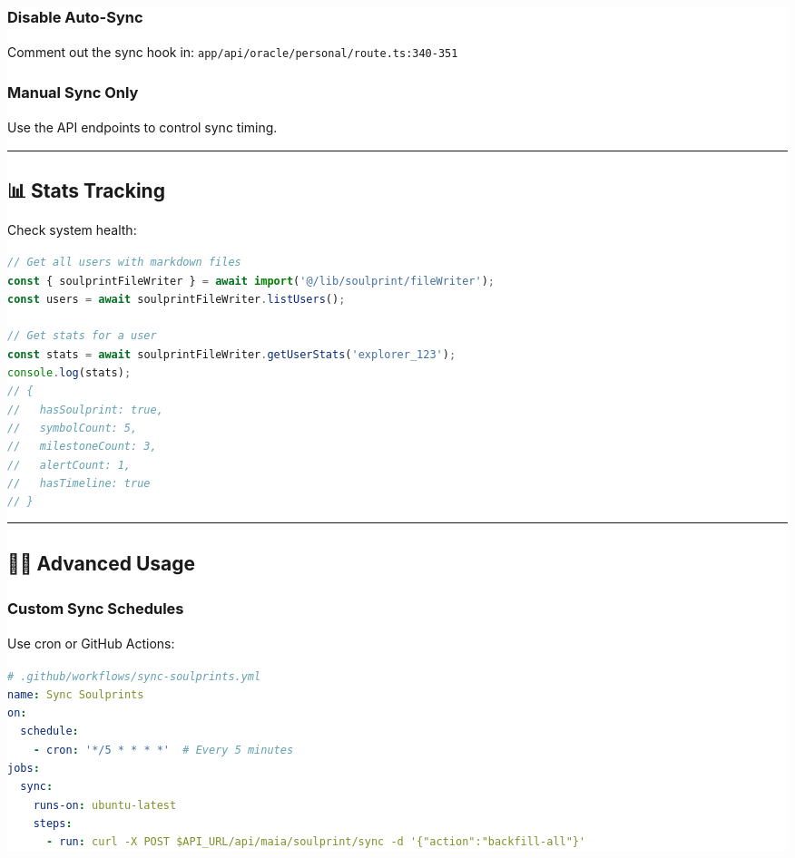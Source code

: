 ### Disable Auto-Sync

Comment out the sync hook in:
`app/api/oracle/personal/route.ts:340-351`

### Manual Sync Only

Use the API endpoints to control sync timing.

---

## 📊 Stats Tracking

Check system health:

```javascript
// Get all users with markdown files
const { soulprintFileWriter } = await import('@/lib/soulprint/fileWriter');
const users = await soulprintFileWriter.listUsers();

// Get stats for a user
const stats = await soulprintFileWriter.getUserStats('explorer_123');
console.log(stats);
// {
//   hasSoulprint: true,
//   symbolCount: 5,
//   milestoneCount: 3,
//   alertCount: 1,
//   hasTimeline: true
// }
```

---

## 🧙‍♂️ Advanced Usage

### Custom Sync Schedules

Use cron or GitHub Actions:

```yaml
# .github/workflows/sync-soulprints.yml
name: Sync Soulprints
on:
  schedule:
    - cron: '*/5 * * * *'  # Every 5 minutes
jobs:
  sync:
    runs-on: ubuntu-latest
    steps:
      - run: curl -X POST $API_URL/api/maia/soulprint/sync -d '{"action":"backfill-all"}'
```
